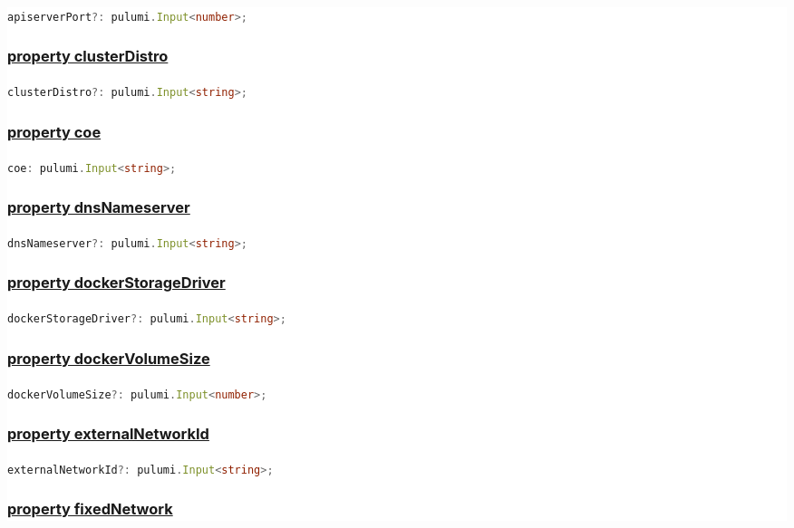 ```typescript
apiserverPort?: pulumi.Input<number>;
```

<h3 class="pdoc-member-header">
<a class="pdoc-child-name" href="/containerinfra/clusterTemplate.ts#L188">property clusterDistro</a>
</h3>

```typescript
clusterDistro?: pulumi.Input<string>;
```

<h3 class="pdoc-member-header">
<a class="pdoc-child-name" href="/containerinfra/clusterTemplate.ts#L189">property coe</a>
</h3>

```typescript
coe: pulumi.Input<string>;
```

<h3 class="pdoc-member-header">
<a class="pdoc-child-name" href="/containerinfra/clusterTemplate.ts#L190">property dnsNameserver</a>
</h3>

```typescript
dnsNameserver?: pulumi.Input<string>;
```

<h3 class="pdoc-member-header">
<a class="pdoc-child-name" href="/containerinfra/clusterTemplate.ts#L191">property dockerStorageDriver</a>
</h3>

```typescript
dockerStorageDriver?: pulumi.Input<string>;
```

<h3 class="pdoc-member-header">
<a class="pdoc-child-name" href="/containerinfra/clusterTemplate.ts#L192">property dockerVolumeSize</a>
</h3>

```typescript
dockerVolumeSize?: pulumi.Input<number>;
```

<h3 class="pdoc-member-header">
<a class="pdoc-child-name" href="/containerinfra/clusterTemplate.ts#L193">property externalNetworkId</a>
</h3>

```typescript
externalNetworkId?: pulumi.Input<string>;
```

<h3 class="pdoc-member-header">
<a class="pdoc-child-name" href="/containerinfra/clusterTemplate.ts#L194">property fixedNetwork</a>
</h3>

